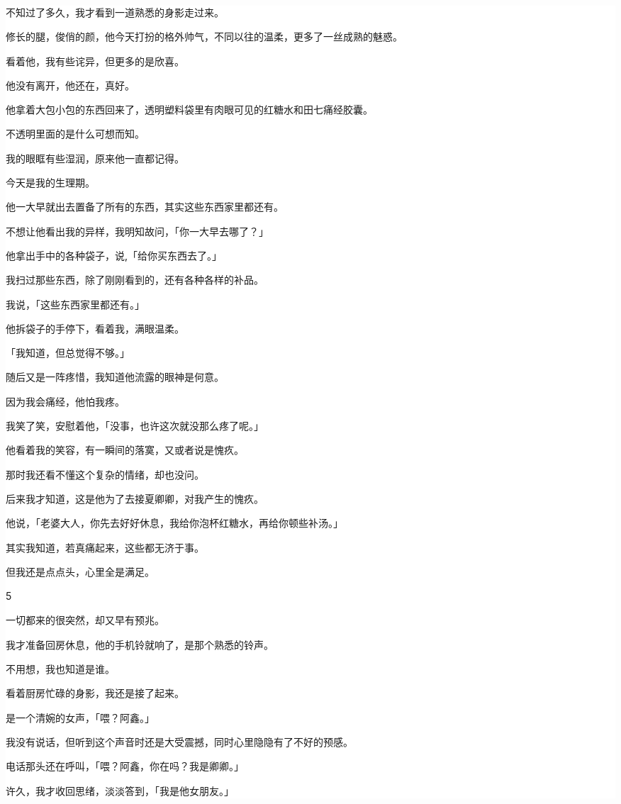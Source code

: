 不知过了多久，我才看到一道熟悉的身影走过来。

修长的腿，俊俏的颜，他今天打扮的格外帅气，不同以往的温柔，更多了一丝成熟的魅惑。

看着他，我有些诧异，但更多的是欣喜。

他没有离开，他还在，真好。

他拿着大包小包的东西回来了，透明塑料袋里有肉眼可见的红糖水和田七痛经胶囊。

不透明里面的是什么可想而知。

我的眼眶有些湿润，原来他一直都记得。

今天是我的生理期。

他一大早就出去置备了所有的东西，其实这些东西家里都还有。

不想让他看出我的异样，我明知故问，「你一大早去哪了？」

他拿出手中的各种袋子，说,「给你买东西去了。」

我扫过那些东西，除了刚刚看到的，还有各种各样的补品。

我说，「这些东西家里都还有。」

他拆袋子的手停下，看着我，满眼温柔。

「我知道，但总觉得不够。」

随后又是一阵疼惜，我知道他流露的眼神是何意。

因为我会痛经，他怕我疼。

我笑了笑，安慰着他，「没事，也许这次就没那么疼了呢。」

他看着我的笑容，有一瞬间的落寞，又或者说是愧疚。

那时我还看不懂这个复杂的情绪，却也没问。

后来我才知道，这是他为了去接夏卿卿，对我产生的愧疚。

他说，「老婆大人，你先去好好休息，我给你泡杯红糖水，再给你顿些补汤。」

其实我知道，若真痛起来，这些都无济于事。

但我还是点点头，心里全是满足。

5

一切都来的很突然，却又早有预兆。

我才准备回房休息，他的手机铃就响了，是那个熟悉的铃声。

不用想，我也知道是谁。

看着厨房忙碌的身影，我还是接了起来。

是一个清婉的女声，「喂？阿鑫。」

我没有说话，但听到这个声音时还是大受震撼，同时心里隐隐有了不好的预感。

电话那头还在呼叫，「喂？阿鑫，你在吗？我是卿卿。」

许久，我才收回思绪，淡淡答到，「我是他女朋友。」
